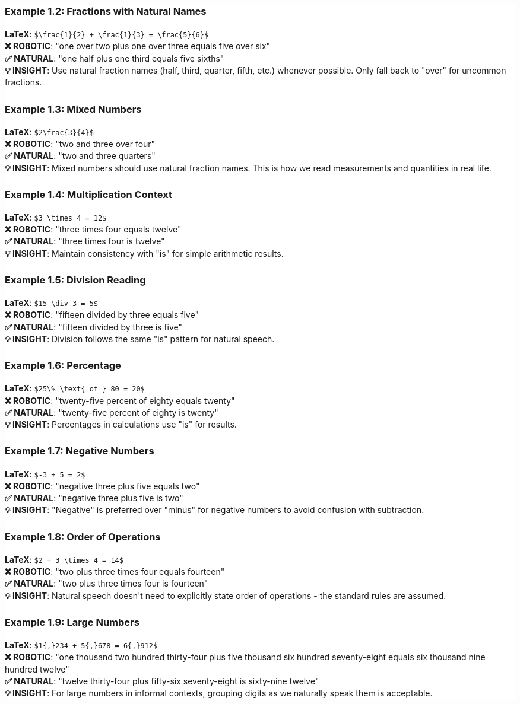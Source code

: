 ### Example 1.2: Fractions with Natural Names
**LaTeX**: `$\frac{1}{2} + \frac{1}{3} = \frac{5}{6}$`  
**❌ ROBOTIC**: "one over two plus one over three equals five over six"  
**✅ NATURAL**: "one half plus one third equals five sixths"  
**💡 INSIGHT**: Use natural fraction names (half, third, quarter, fifth, etc.) whenever possible. Only fall back to "over" for uncommon fractions.

### Example 1.3: Mixed Numbers
**LaTeX**: `$2\frac{3}{4}$`  
**❌ ROBOTIC**: "two and three over four"  
**✅ NATURAL**: "two and three quarters"  
**💡 INSIGHT**: Mixed numbers should use natural fraction names. This is how we read measurements and quantities in real life.

### Example 1.4: Multiplication Context
**LaTeX**: `$3 \times 4 = 12$`  
**❌ ROBOTIC**: "three times four equals twelve"  
**✅ NATURAL**: "three times four is twelve"  
**💡 INSIGHT**: Maintain consistency with "is" for simple arithmetic results.

### Example 1.5: Division Reading
**LaTeX**: `$15 \div 3 = 5$`  
**❌ ROBOTIC**: "fifteen divided by three equals five"  
**✅ NATURAL**: "fifteen divided by three is five"  
**💡 INSIGHT**: Division follows the same "is" pattern for natural speech.

### Example 1.6: Percentage
**LaTeX**: `$25\% \text{ of } 80 = 20$`  
**❌ ROBOTIC**: "twenty-five percent of eighty equals twenty"  
**✅ NATURAL**: "twenty-five percent of eighty is twenty"  
**💡 INSIGHT**: Percentages in calculations use "is" for results.

### Example 1.7: Negative Numbers
**LaTeX**: `$-3 + 5 = 2$`  
**❌ ROBOTIC**: "negative three plus five equals two"  
**✅ NATURAL**: "negative three plus five is two"  
**💡 INSIGHT**: "Negative" is preferred over "minus" for negative numbers to avoid confusion with subtraction.

### Example 1.8: Order of Operations
**LaTeX**: `$2 + 3 \times 4 = 14$`  
**❌ ROBOTIC**: "two plus three times four equals fourteen"  
**✅ NATURAL**: "two plus three times four is fourteen"  
**💡 INSIGHT**: Natural speech doesn't need to explicitly state order of operations - the standard rules are assumed.

### Example 1.9: Large Numbers
**LaTeX**: `$1{,}234 + 5{,}678 = 6{,}912$`  
**❌ ROBOTIC**: "one thousand two hundred thirty-four plus five thousand six hundred seventy-eight equals six thousand nine hundred twelve"  
**✅ NATURAL**: "twelve thirty-four plus fifty-six seventy-eight is sixty-nine twelve"  
**💡 INSIGHT**: For large numbers in informal contexts, grouping digits as we naturally speak them is acceptable.
